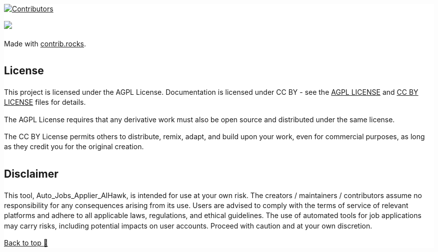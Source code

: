 [![Contributors](https://img.shields.io/github/contributors/feder-cr/Auto_Jobs_Applier_AIHawk)](https://github.com/feder-cr/Auto_Jobs_Applier_AIHawk/graphs/contributors)

<a href="https://github.com/AIHawk-co/Auto_Jobs_Applier/graphs/contributors">
  <img src="https://contrib.rocks/image?repo=AIHawk-co/Auto_Jobs_Applier" />
</a>

Made with [contrib.rocks](https://contrib.rocks).

## License

This project is licensed under the AGPL License. Documentation is licensed under
CC BY - see the [AGPL LICENSE](LICENSE) and [CC BY LICENSE](docs/LICENSE) files
for details.

The AGPL License requires that any derivative work must also be open source and
distributed under the same license.

The CC BY License permits others to distribute, remix, adapt, and build upon
your work, even for commercial purposes, as long as they credit you for the
original creation.

## Disclaimer

This tool, Auto_Jobs_Applier_AIHawk, is intended for use at your own risk. The
creators / maintainers / contributors assume no responsibility for any
consequences arising from its use. Users are advised to comply with the terms of
service of relevant platforms and adhere to all applicable laws, regulations,
and ethical guidelines. The use of automated tools for job applications may
carry risks, including potential impacts on user accounts. Proceed with caution
and at your own discretion.

[Back to top 🚀](#top)
